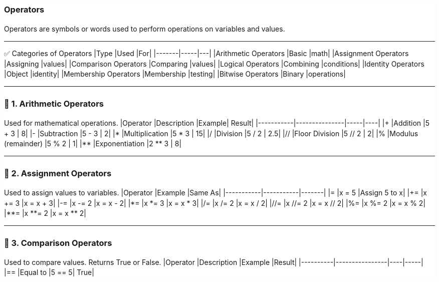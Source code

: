 ### Operators
Operators are symbols or words used to perform operations on variables and values.
________________________________________
✅ Categories of Operators
|Type	|Used |For|
|-------|-----|---|
|Arithmetic Operators	|Basic |math|
|Assignment Operators	|Assigning |values|
|Comparison Operators	|Comparing |values|
|Logical Operators	|Combining |conditions|
|Identity Operators	|Object |identity|
|Membership Operators	|Membership |testing|
|Bitwise Operators	|Binary |operations|
________________________________________
### 🔹 1. Arithmetic Operators
Used for mathematical operations.
|Operator	|Description	|Example|	Result|
|-----------|---------------|-----|----|
|+	|Addition	|5 + 3	| 8|
|-	|Subtraction	|5 - 3	| 2|
|*	|Multiplication	|5 * 3 |	15|
|/	|Division	|5 / 2 |	2.5|
|//	|Floor Division	|5 // 2 | 2|
|%	|Modulus (remainder)	|5 % 2 | 1|
|**	|Exponentiation	|2 ** 3 | 8|
________________________________________
### 🔹 2. Assignment Operators
Used to assign values to variables.
|Operator	|Example	|Same As|
|-----------|-----------|-------|
|=	|x = 5	|Assign 5 to x|
|+=	|x += 3	|x = x + 3|
|-=	|x -= 2	|x = x - 2|
|*=	|x *= 3	|x = x * 3|
|/=	|x /= 2	|x = x / 2|
|//=	|x //= 2	|x = x // 2|
|%=	|x %= 2	|x = x % 2|
|**=	|x **= 2	|x = x ** 2|
________________________________________
### 🔹 3. Comparison Operators
Used to compare values. Returns True or False.
|Operator	|Description	|Example	|Result|
|----------|----------------|----|-----|
|==	|Equal to	|5 == 5|	True|
